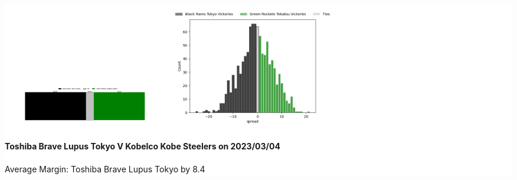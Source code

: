 <img src="plots/resultbar_Green Rockets Tokatsu_V_Black Rams Tokyo_8.png" width="32%" />
<img src="plots/spreads_Green Rockets Tokatsu_V_Black Rams Tokyo_8.png" width="32%" />
</p>

#### Toshiba Brave Lupus Tokyo V Kobelco Kobe Steelers on 2023/03/04


Average Margin: Toshiba Brave Lupus Tokyo by 8.4

<p float="left">